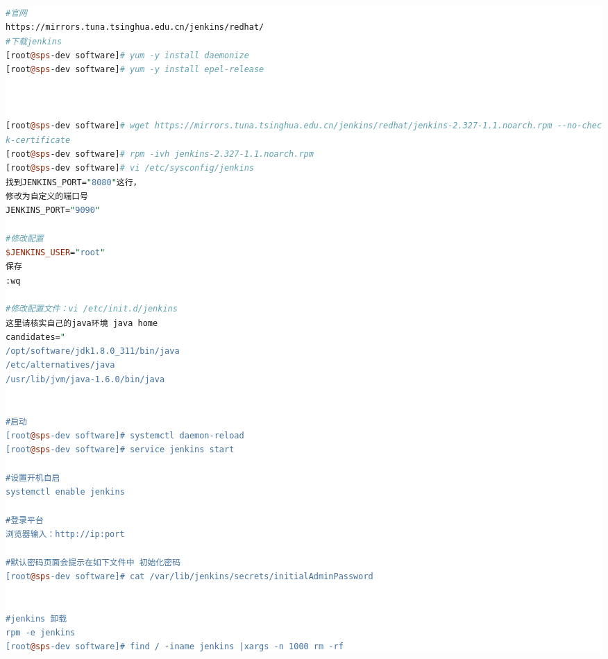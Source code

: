 ```perl
#官网
https://mirrors.tuna.tsinghua.edu.cn/jenkins/redhat/
#下载jenkins
[root@sps-dev software]# yum -y install daemonize
[root@sps-dev software]# yum -y install epel-release



[root@sps-dev software]# wget https://mirrors.tuna.tsinghua.edu.cn/jenkins/redhat/jenkins-2.327-1.1.noarch.rpm --no-check-certificate
[root@sps-dev software]# rpm -ivh jenkins-2.327-1.1.noarch.rpm 
[root@sps-dev software]# vi /etc/sysconfig/jenkins
找到JENKINS_PORT="8080"这行，
修改为自定义的端口号
JENKINS_PORT="9090"

#修改配置
$JENKINS_USER="root"
保存
:wq

#修改配置文件：vi /etc/init.d/jenkins
这里请核实自己的java环境 java home
candidates="
/opt/software/jdk1.8.0_311/bin/java
/etc/alternatives/java
/usr/lib/jvm/java-1.6.0/bin/java


#启动
[root@sps-dev software]# systemctl daemon-reload
[root@sps-dev software]# service jenkins start

#设置开机自启
systemctl enable jenkins

#登录平台
浏览器输入：http://ip:port

#默认密码页面会提示在如下文件中 初始化密码
[root@sps-dev software]# cat /var/lib/jenkins/secrets/initialAdminPassword


#jenkins 卸载
rpm -e jenkins
[root@sps-dev software]# find / -iname jenkins |xargs -n 1000 rm -rf
```





